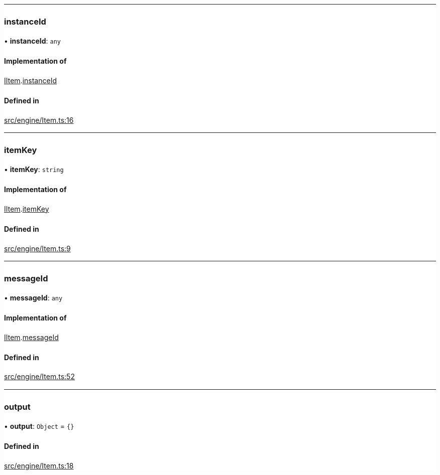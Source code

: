 ___

### instanceId

• **instanceId**: `any`

#### Implementation of

[IItem](../interfaces/interfaces_engine.IItem.md).[instanceId](../interfaces/interfaces_engine.IItem.md#instanceid)

#### Defined in

[src/engine/Item.ts:16](https://github.com/linonetwo/bpmn-server/blob/02da6f2/src/engine/Item.ts#L16)

___

### itemKey

• **itemKey**: `string`

#### Implementation of

[IItem](../interfaces/interfaces_engine.IItem.md).[itemKey](../interfaces/interfaces_engine.IItem.md#itemkey)

#### Defined in

[src/engine/Item.ts:9](https://github.com/linonetwo/bpmn-server/blob/02da6f2/src/engine/Item.ts#L9)

___

### messageId

• **messageId**: `any`

#### Implementation of

[IItem](../interfaces/interfaces_engine.IItem.md).[messageId](../interfaces/interfaces_engine.IItem.md#messageid)

#### Defined in

[src/engine/Item.ts:52](https://github.com/linonetwo/bpmn-server/blob/02da6f2/src/engine/Item.ts#L52)

___

### output

• **output**: `Object` = `{}`

#### Defined in

[src/engine/Item.ts:18](https://github.com/linonetwo/bpmn-server/blob/02da6f2/src/engine/Item.ts#L18)
